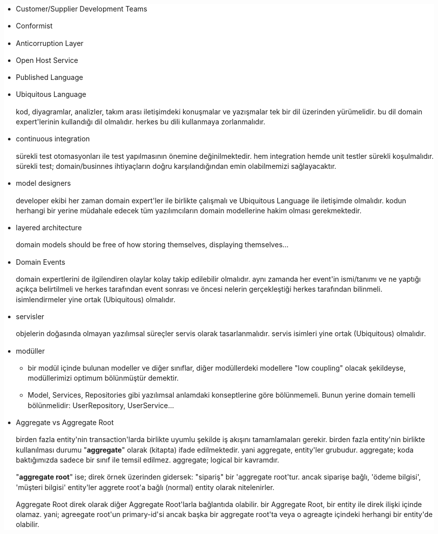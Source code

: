   - Customer/Supplier Development Teams
  - Conformist
  - Anticorruption Layer
  - Open Host Service
  - Published Language

- Ubiquitous Language

  kod, diyagramlar, analizler, takım arası iletişimdeki konuşmalar ve yazışmalar tek bir dil üzerinden yürümelidir. bu dil domain expert'lerinin kullandığı dil olmalıdır. herkes bu dili kullanmaya zorlanmalıdır.

- continuous integration 

  sürekli test otomasyonları ile test yapılmasının önemine değinilmektedir. hem integration hemde unit testler sürekli koşulmalıdır. sürekli test; domain/businnes ihtiyaçların doğru karşılandığından emin olabilmemizi sağlayacaktır.

- model designers

  developer ekibi her zaman domain expert'ler ile birlikte çalışmalı ve Ubiquitous Language ile iletişimde olmalıdır. kodun herhangi bir yerine müdahale edecek tüm yazılımcıların domain modellerine hakim olması gerekmektedir.

- layered architecture

  domain models should be free of how storing themselves, displaying themselves...

- Domain Events

  domain expertlerini de ilgilendiren olaylar kolay takip edilebilir olmalıdır. aynı zamanda her event'in ismi/tanımı ve ne yaptığı açıkça belirtilmeli ve herkes tarafından event sonrası ve öncesi nelerin gerçekleştiği herkes tarafından bilinmeli. isimlendirmeler yine ortak (Ubiquitous) olmalıdır.

- servisler

  objelerin doğasında olmayan yazılımsal süreçler servis olarak tasarlanmalıdır. servis isimleri yine ortak (Ubiquitous) olmalıdır.

- modüller

  - bir modül içinde bulunan modeller ve diğer sınıflar, diğer modüllerdeki modellere "low coupling" olacak şekildeyse, modüllerimizi optimum bölünmüştür demektir.

  - Model, Services, Repositories gibi yazılımsal anlamdaki konseptlerine göre bölünmemeli. Bunun yerine domain temelli bölünmelidir: UserRepository, UserService...

- Aggregate vs Aggregate Root

  birden fazla entity'nin transaction'larda birlikte uyumlu şekilde iş akışını tamamlamaları gerekir. birden fazla entity'nin birlikte kullanılması durumu "__aggregate__" olarak (kitapta) ifade edilmektedir. yani aggregate, entity'ler grubudur. aggregate; koda baktığımızda sadece bir sınıf ile temsil edilmez. aggregate; logical bir kavramdır.

  "__aggregate root__" ise; direk örnek üzerinden gidersek: "sipariş" bir 'aggregate root'tur. ancak siparişe bağlı, 'ödeme bilgisi', 'müşteri bilgisi' entity'ler aggrete root'a bağlı (normal) entity olarak nitelenirler.

  Aggregate Root direk olarak diğer Aggregate Root'larla bağlantıda olabilir. bir Aggregate Root, bir entity ile direk ilişki içinde olamaz. yani; agreegate root'un primary-id'si ancak başka bir aggregate root'ta veya o agreagte içindeki herhangi bir entity'de olabilir.

